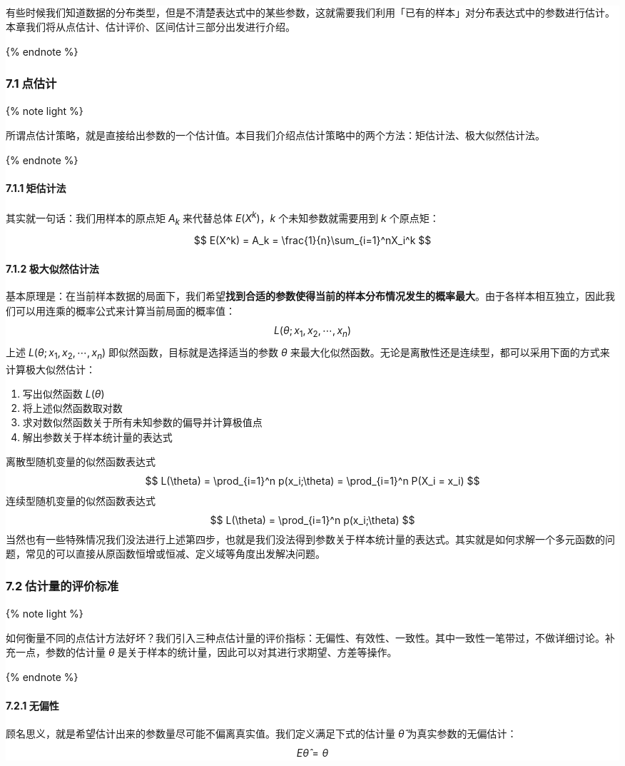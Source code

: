 有些时候我们知道数据的分布类型，但是不清楚表达式中的某些参数，这就需要我们利用「已有的样本」对分布表达式中的参数进行估计。本章我们将从点估计、估计评价、区间估计三部分出发进行介绍。

{% endnote %}

### 7.1 点估计

{% note light %}

所谓点估计策略，就是直接给出参数的一个估计值。本目我们介绍点估计策略中的两个方法：矩估计法、极大似然估计法。

{% endnote %}

#### 7.1.1 矩估计法

其实就一句话：我们用样本的原点矩 $A_k$ 来代替总体 $E(X^k)$，$k$ 个未知参数就需要用到 $k$ 个原点矩：
$$
E(X^k) = A_k =  \frac{1}{n}\sum_{i=1}^nX_i^k
$$

#### 7.1.2 极大似然估计法

基本原理是：在当前样本数据的局面下，我们希望**找到合适的参数使得当前的样本分布情况发生的概率最大**。由于各样本相互独立，因此我们可以用连乘的概率公式来计算当前局面的概率值：
$$
L(\theta;x_1,x_2,\cdots,x_n)
$$
上述 $L(\theta;x_1,x_2,\cdots,x_n)$ 即似然函数，目标就是选择适当的参数 $\theta$ 来最大化似然函数。无论是离散性还是连续型，都可以采用下面的方式来计算极大似然估计：

1. 写出似然函数 $L(\theta)$
2. 将上述似然函数取对数
3. 求对数似然函数关于所有未知参数的偏导并计算极值点
4. 解出参数关于样本统计量的表达式

离散型随机变量的似然函数表达式
$$
L(\theta) = \prod_{i=1}^n p(x_i;\theta) = \prod_{i=1}^n P(X_i = x_i)
$$
连续型随机变量的似然函数表达式
$$
L(\theta) = \prod_{i=1}^n p(x_i;\theta)
$$
当然也有一些特殊情况我们没法进行上述第四步，也就是我们没法得到参数关于样本统计量的表达式。其实就是如何求解一个多元函数的问题，常见的可以直接从原函数恒增或恒减、定义域等角度出发解决问题。

### 7.2 估计量的评价标准

{% note light %}

如何衡量不同的点估计方法好坏？我们引入三种点估计量的评价指标：无偏性、有效性、一致性。其中一致性一笔带过，不做详细讨论。补充一点，参数的估计量 $\theta$ 是关于样本的统计量，因此可以对其进行求期望、方差等操作。

{% endnote %}

#### 7.2.1 无偏性

顾名思义，就是希望估计出来的参数量尽可能不偏离真实值。我们定义满足下式的估计量 $\hat \theta$ 为真实参数的无偏估计：
$$
E\hat \theta =\theta
$$
